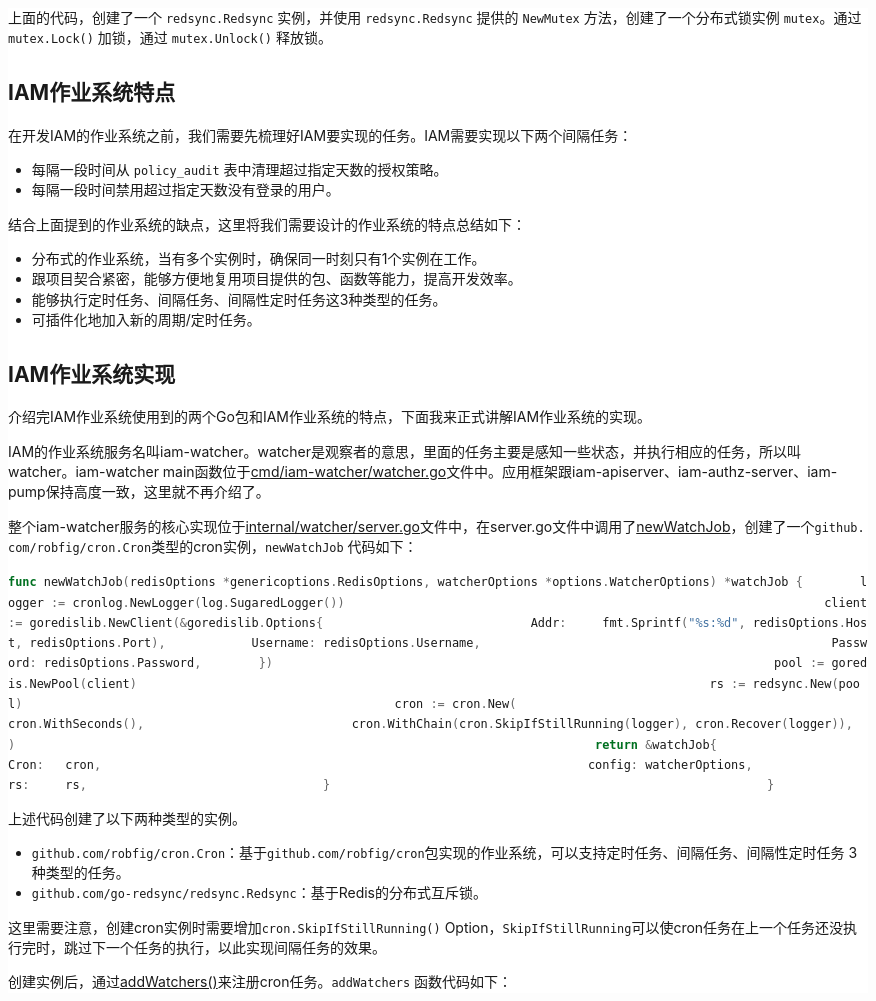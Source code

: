 上面的代码，创建了一个 `redsync.Redsync` 实例，并使用 `redsync.Redsync` 提供的 `NewMutex` 方法，创建了一个分布式锁实例 `mutex`。通过 `mutex.Lock()` 加锁，通过 `mutex.Unlock()` 释放锁。

## IAM作业系统特点

在开发IAM的作业系统之前，我们需要先梳理好IAM要实现的任务。IAM需要实现以下两个间隔任务：

+ 每隔一段时间从 `policy_audit` 表中清理超过指定天数的授权策略。
+ 每隔一段时间禁用超过指定天数没有登录的用户。

结合上面提到的作业系统的缺点，这里将我们需要设计的作业系统的特点总结如下：

+ 分布式的作业系统，当有多个实例时，确保同一时刻只有1个实例在工作。
+ 跟项目契合紧密，能够方便地复用项目提供的包、函数等能力，提高开发效率。
+ 能够执行定时任务、间隔任务、间隔性定时任务这3种类型的任务。
+ 可插件化地加入新的周期/定时任务。

## IAM作业系统实现

介绍完IAM作业系统使用到的两个Go包和IAM作业系统的特点，下面我来正式讲解IAM作业系统的实现。

IAM的作业系统服务名叫iam-watcher。watcher是观察者的意思，里面的任务主要是感知一些状态，并执行相应的任务，所以叫watcher。iam-watcher main函数位于[cmd/iam-watcher/watcher.go](https://github.com/marmotedu/iam/blob/v1.2.0/cmd/iam-watcher/watcher.go)文件中。应用框架跟iam-apiserver、iam-authz-server、iam-pump保持高度一致，这里就不再介绍了。

整个iam-watcher服务的核心实现位于[internal/watcher/server.go](https://github.com/marmotedu/iam/blob/v1.2.0/internal/watcher/server.go)文件中，在server.go文件中调用了[newWatchJob](https://github.com/marmotedu/iam/blob/v1.2.0/internal/watcher/watcher.go#L33)，创建了一个`github.com/robfig/cron.Cron`类型的cron实例，`newWatchJob` 代码如下：

```go
func newWatchJob(redisOptions *genericoptions.RedisOptions, watcherOptions *options.WatcherOptions) *watchJob {        logger := cronlog.NewLogger(log.SugaredLogger())                                                                   client := goredislib.NewClient(&goredislib.Options{                             Addr:     fmt.Sprintf("%s:%d", redisOptions.Host, redisOptions.Port),            Username: redisOptions.Username,                                                 Password: redisOptions.Password,        })                                                                      pool := goredis.NewPool(client)                                                                                rs := redsync.New(pool)                                                    cron := cron.New(                                                                     cron.WithSeconds(),                             cron.WithChain(cron.SkipIfStillRunning(logger), cron.Recover(logger)),                                          )                                                                                 return &watchJob{                                                     Cron:   cron,                                                                    config: watcherOptions,                                                           rs:     rs,                                 }                                                             }
```

上述代码创建了以下两种类型的实例。

+ `github.com/robfig/cron.Cron`：基于`github.com/robfig/cron`包实现的作业系统，可以支持定时任务、间隔任务、间隔性定时任务 3种类型的任务。
+ `github.com/go-redsync/redsync.Redsync`：基于Redis的分布式互斥锁。

这里需要注意，创建cron实例时需要增加`cron.SkipIfStillRunning()` Option，`SkipIfStillRunning`可以使cron任务在上一个任务还没执行完时，跳过下一个任务的执行，以此实现间隔任务的效果。

创建实例后，通过[addWatchers()](https://github.com/marmotedu/iam/blob/v1.2.0/internal/watcher/watcher.go)来注册cron任务。`addWatchers` 函数代码如下：

